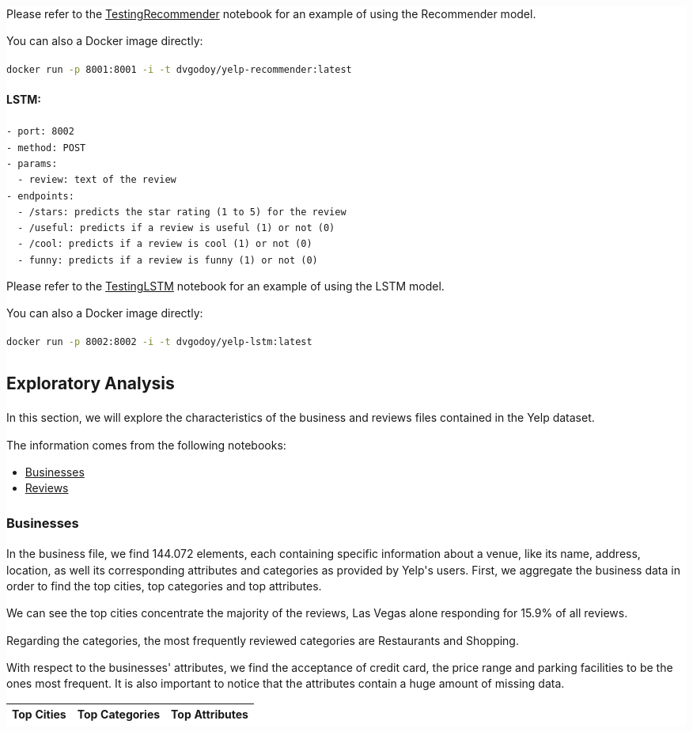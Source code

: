 Please refer to the [TestingRecommender](https://github.com/dvgodoy/yelp/blob/master/TestingRecommender.ipynb) notebook for an example of using the Recommender model.

You can also a Docker image directly:
```bash
docker run -p 8001:8001 -i -t dvgodoy/yelp-recommender:latest
```

#### LSTM:

    - port: 8002
    - method: POST
    - params:
      - review: text of the review
    - endpoints:
      - /stars: predicts the star rating (1 to 5) for the review
      - /useful: predicts if a review is useful (1) or not (0)
      - /cool: predicts if a review is cool (1) or not (0)
      - funny: predicts if a review is funny (1) or not (0)
      
Please refer to the [TestingLSTM](https://github.com/dvgodoy/yelp/blob/master/TestingLSTM.ipynb) notebook for an example of using the LSTM model.

You can also a Docker image directly:
```bash
docker run -p 8002:8002 -i -t dvgodoy/yelp-lstm:latest
```

## Exploratory Analysis

In this section, we  will explore the characteristics of the business and reviews files contained in the Yelp dataset.

The information comes from the following notebooks:

- [Businesses](https://github.com/dvgodoy/yelp/blob/master/ExploratoryBusinesses.ipynb)
- [Reviews](https://github.com/dvgodoy/yelp/blob/master/ExploratoryReviews.ipynb)

### Businesses

In the business file, we find 144.072 elements, each containing specific information about a venue, like its name, address, location, as well its corresponding attributes and categories as provided by Yelp's users.
First, we aggregate the business data in order to find the top cities, top categories and top attributes.

We can see the top cities concentrate the majority of the reviews, Las Vegas alone responding for 15.9% of all reviews.

Regarding the categories, the most frequently reviewed categories are Restaurants and Shopping.

With respect to the businesses' attributes, we find the acceptance of credit card, the price range and parking facilities to be the ones most frequent. It is also important to notice that the attributes contain a huge amount of missing data.

Top Cities | Top Categories | Top Attributes
:-:|:-:|:-: